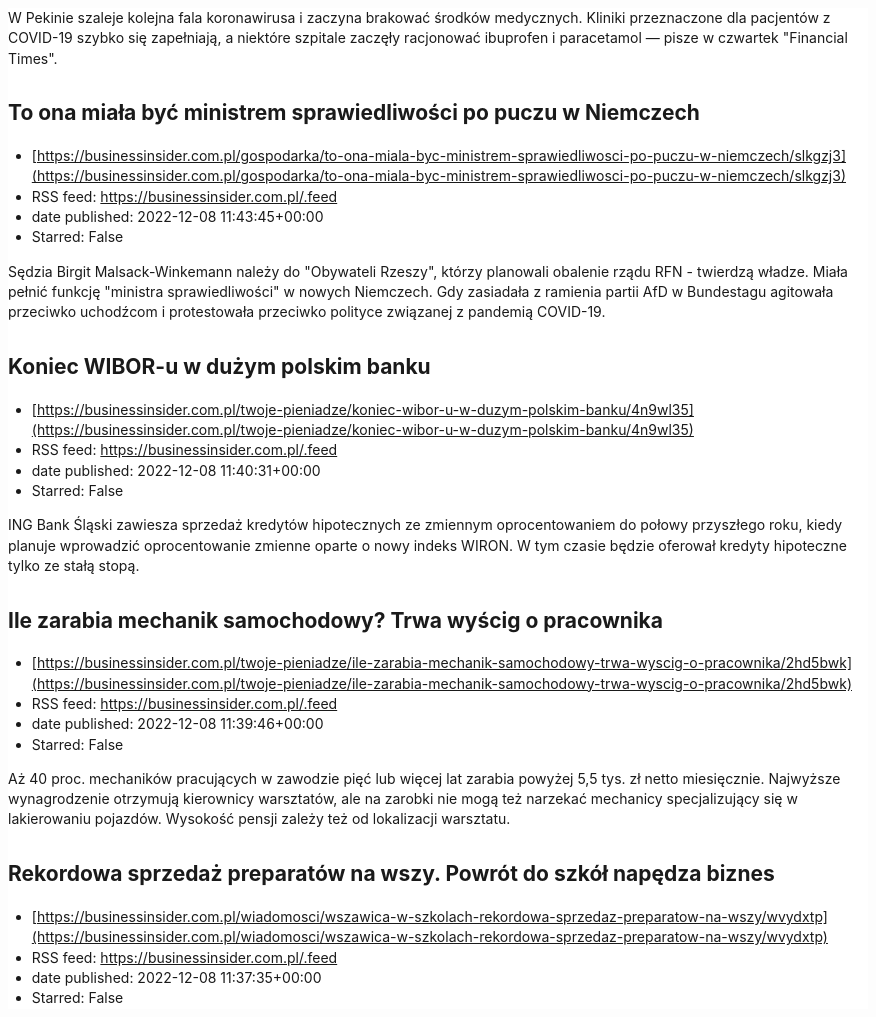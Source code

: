 W Pekinie szaleje kolejna fala koronawirusa i zaczyna brakować środków medycznych. Kliniki przeznaczone dla pacjentów z COVID-19 szybko się zapełniają, a niektóre szpitale zaczęły racjonować ibuprofen i paracetamol — pisze w czwartek "Financial Times".

## To ona miała być ministrem sprawiedliwości po puczu w Niemczech
 - [https://businessinsider.com.pl/gospodarka/to-ona-miala-byc-ministrem-sprawiedliwosci-po-puczu-w-niemczech/slkgzj3](https://businessinsider.com.pl/gospodarka/to-ona-miala-byc-ministrem-sprawiedliwosci-po-puczu-w-niemczech/slkgzj3)
 - RSS feed: https://businessinsider.com.pl/.feed
 - date published: 2022-12-08 11:43:45+00:00
 - Starred: False

Sędzia Birgit Malsack-Winkemann należy do "Obywateli Rzeszy", którzy planowali obalenie rządu RFN - twierdzą władze. Miała pełnić funkcję "ministra sprawiedliwości" w nowych Niemczech. Gdy zasiadała z ramienia partii AfD w Bundestagu agitowała przeciwko uchodźcom i protestowała przeciwko polityce związanej z pandemią COVID-19.

## Koniec WIBOR-u w dużym polskim banku
 - [https://businessinsider.com.pl/twoje-pieniadze/koniec-wibor-u-w-duzym-polskim-banku/4n9wl35](https://businessinsider.com.pl/twoje-pieniadze/koniec-wibor-u-w-duzym-polskim-banku/4n9wl35)
 - RSS feed: https://businessinsider.com.pl/.feed
 - date published: 2022-12-08 11:40:31+00:00
 - Starred: False

ING Bank Śląski zawiesza sprzedaż kredytów hipotecznych ze zmiennym oprocentowaniem do połowy przyszłego roku, kiedy planuje wprowadzić oprocentowanie zmienne oparte o nowy indeks WIRON. W tym czasie będzie oferował kredyty hipoteczne tylko ze stałą stopą.

## Ile zarabia mechanik samochodowy? Trwa wyścig o pracownika
 - [https://businessinsider.com.pl/twoje-pieniadze/ile-zarabia-mechanik-samochodowy-trwa-wyscig-o-pracownika/2hd5bwk](https://businessinsider.com.pl/twoje-pieniadze/ile-zarabia-mechanik-samochodowy-trwa-wyscig-o-pracownika/2hd5bwk)
 - RSS feed: https://businessinsider.com.pl/.feed
 - date published: 2022-12-08 11:39:46+00:00
 - Starred: False

Aż 40 proc. mechaników pracujących w zawodzie pięć lub więcej lat zarabia powyżej 5,5 tys. zł netto miesięcznie. Najwyższe wynagrodzenie otrzymują kierownicy warsztatów, ale na zarobki nie mogą też narzekać mechanicy specjalizujący się w lakierowaniu pojazdów. Wysokość pensji zależy też od lokalizacji warsztatu.

## Rekordowa sprzedaż preparatów na wszy. Powrót do szkół napędza biznes
 - [https://businessinsider.com.pl/wiadomosci/wszawica-w-szkolach-rekordowa-sprzedaz-preparatow-na-wszy/wvydxtp](https://businessinsider.com.pl/wiadomosci/wszawica-w-szkolach-rekordowa-sprzedaz-preparatow-na-wszy/wvydxtp)
 - RSS feed: https://businessinsider.com.pl/.feed
 - date published: 2022-12-08 11:37:35+00:00
 - Starred: False
